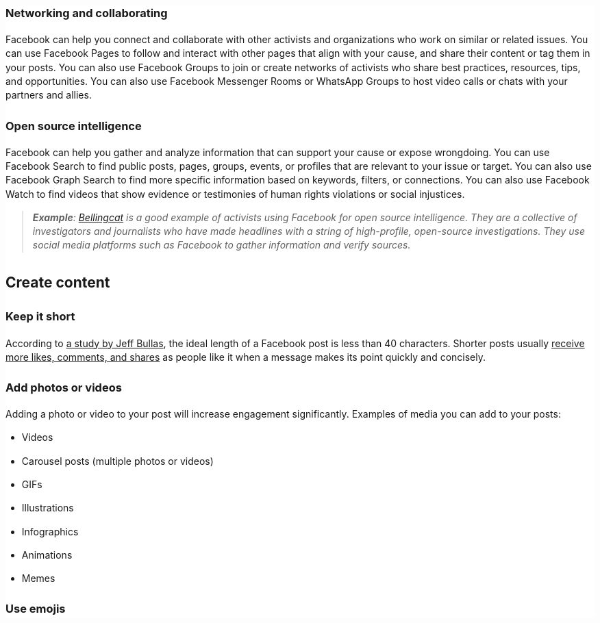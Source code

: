 ### Networking and collaborating

Facebook can help you connect and collaborate with other activists and organizations who work on similar or related issues. You can use Facebook Pages to follow and interact with other pages that align with your cause, and share their content or tag them in your posts. You can also use Facebook Groups to join or create networks of activists who share best practices, resources, tips, and opportunities. You can also use Facebook Messenger Rooms or WhatsApp Groups to host video calls or chats with your partners and allies.

### Open source intelligence

Facebook can help you gather and analyze information that can support your cause or expose wrongdoing. You can use Facebook Search to find public posts, pages, groups, events, or profiles that are relevant to your issue or target. You can also use Facebook Graph Search to find more specific information based on keywords, filters, or connections. You can also use Facebook Watch to find videos that show evidence or testimonies of human rights violations or social injustices.

> **_Example_**_:_ [_Bellingcat_](https://www.bellingcat.com/?utm_source=activisthandbook.org) _is a good example of activists using Facebook for open source intelligence. They are a collective of investigators and journalists who have made headlines with a string of high-profile, open-source investigations. They use social media platforms such as Facebook to gather information and verify sources._

<action-smart-small></action-smart-small>

## Create content

### Keep it short

According to [a study by Jeff Bullas](https://www.fastcompany.com/3028656/the-proven-ideal-length-of-every-tweet-facebook-post-and-headline-online), the ideal length of a Facebook post is less than 40 characters. Shorter posts usually [receive more likes, comments, and shares](https://blog.hootsuite.com/ideal-social-media-post-length/) as people like it when a message makes its point quickly and concisely.

### Add photos or videos

Adding a photo or video to your post will increase engagement significantly. Examples of media you can add to your posts:

-   Videos
    
-   Carousel posts (multiple photos or videos)
    
-   GIFs
    
-   Illustrations
    
-   Infographics
    
-   Animations
    
-   Memes
    

### Use emojis

